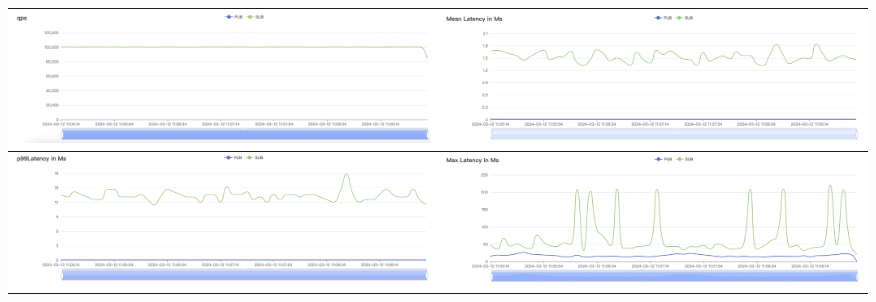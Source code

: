 ![qps](./images/share_true_100k_1000_qos0_p256_1mps_1n/qps.png) | ![mean](./images/share_true_100k_1000_qos0_p256_1mps_1n/mean.png)
------------------------------------------------------------ | ------------------------------------------------------------
![p99](./images/share_true_100k_1000_qos0_p256_1mps_1n/p99.png) | ![max](./images/share_true_100k_1000_qos0_p256_1mps_1n/max.png)